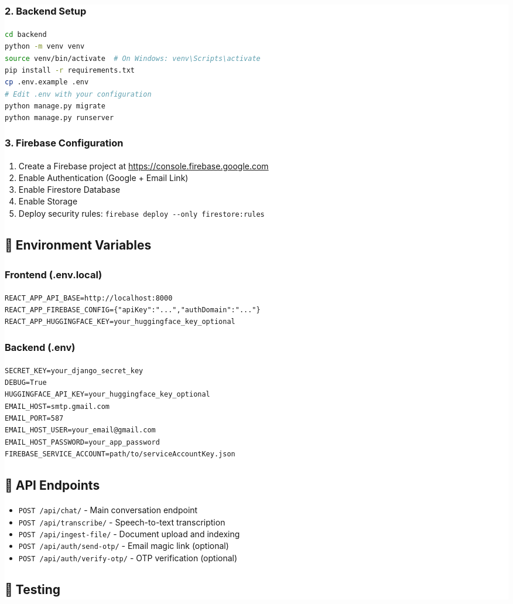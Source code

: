 ### 2. Backend Setup
```bash
cd backend
python -m venv venv
source venv/bin/activate  # On Windows: venv\Scripts\activate
pip install -r requirements.txt
cp .env.example .env
# Edit .env with your configuration
python manage.py migrate
python manage.py runserver
```

### 3. Firebase Configuration
1. Create a Firebase project at https://console.firebase.google.com
2. Enable Authentication (Google + Email Link)
3. Enable Firestore Database
4. Enable Storage
5. Deploy security rules: `firebase deploy --only firestore:rules`

## 📝 Environment Variables

### Frontend (.env.local)
```
REACT_APP_API_BASE=http://localhost:8000
REACT_APP_FIREBASE_CONFIG={"apiKey":"...","authDomain":"..."}
REACT_APP_HUGGINGFACE_KEY=your_huggingface_key_optional
```

### Backend (.env)
```
SECRET_KEY=your_django_secret_key
DEBUG=True
HUGGINGFACE_API_KEY=your_huggingface_key_optional
EMAIL_HOST=smtp.gmail.com
EMAIL_PORT=587
EMAIL_HOST_USER=your_email@gmail.com
EMAIL_HOST_PASSWORD=your_app_password
FIREBASE_SERVICE_ACCOUNT=path/to/serviceAccountKey.json
```

## 🔗 API Endpoints

- `POST /api/chat/` - Main conversation endpoint
- `POST /api/transcribe/` - Speech-to-text transcription
- `POST /api/ingest-file/` - Document upload and indexing
- `POST /api/auth/send-otp/` - Email magic link (optional)
- `POST /api/auth/verify-otp/` - OTP verification (optional)

## 🧪 Testing
